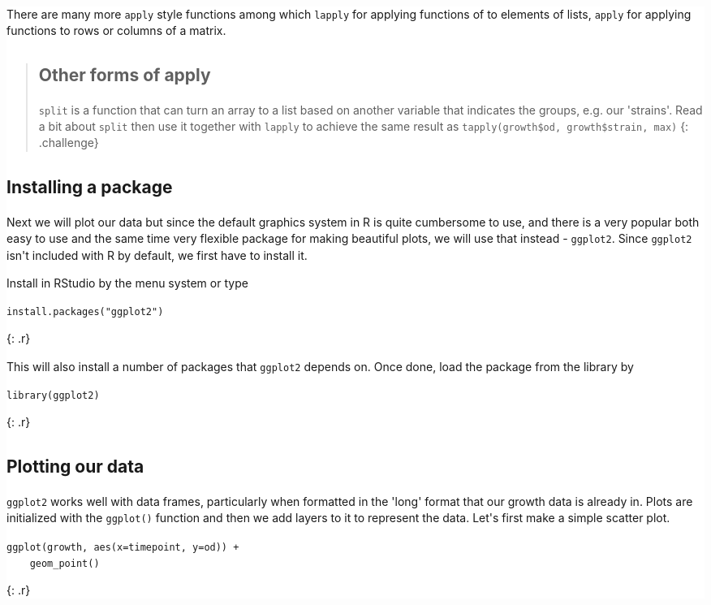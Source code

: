 There are many more `apply` style functions among which `lapply` for applying functions of to elements of lists, `apply` for applying functions to rows or columns of a matrix. 

> ## Other forms of apply
>
> `split` is a function that can turn an array to a list based on another variable that indicates the groups, e.g. our 'strains'. Read a bit about `split` then use it together with `lapply` to achieve the same result as `tapply(growth$od, growth$strain, max)`
{: .challenge}

## Installing a package
Next we will plot our data but since the default graphics system in R is quite cumbersome to use, and there is a very popular both easy to use and the same time very flexible package for making beautiful plots, we will use that instead - `ggplot2`. Since `ggplot2` isn't included with R by default, we first have to install it. 

Install in RStudio by the menu system or type

~~~
install.packages("ggplot2")
~~~
{: .r}

This will also install a number of packages that `ggplot2` depends on. Once done, load the package from the library by


~~~
library(ggplot2)
~~~
{: .r}



## Plotting our data

`ggplot2` works well with data frames, particularly when formatted in the 'long' format that our growth data is already in. Plots are initialized with the `ggplot()` function and then we add layers to it to represent the data. Let's first make a simple scatter plot.


~~~
ggplot(growth, aes(x=timepoint, y=od)) +
    geom_point()
~~~
{: .r}
